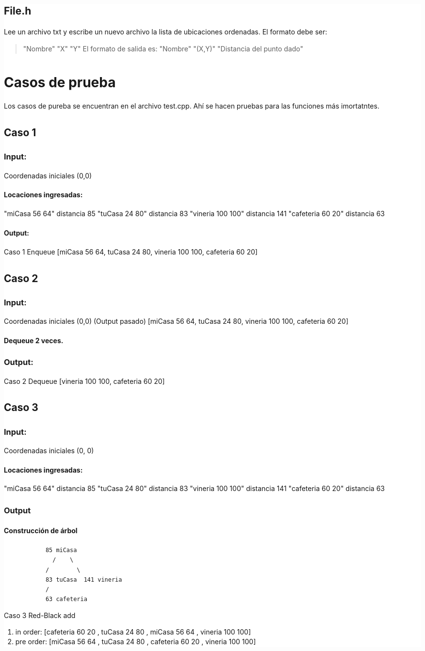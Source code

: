 ## File.h
Lee un archivo txt y escribe un nuevo archivo la lista de ubicaciones ordenadas. El formato debe ser:
> "Nombre" "X" "Y"
El formato de salida es:
> "Nombre" "(X,Y)" "Distancia del punto dado"

# Casos de prueba
Los casos de pureba se encuentran en el archivo test.cpp. Ahí se hacen pruebas para las funciones más imortatntes.
## Caso 1
### Input:
Coordenadas iniciales (0,0)
#### Locaciones ingresadas:
"miCasa 56 64" distancia 85
"tuCasa 24 80" distancia 83
"vineria 100 100" distancia 141
"cafeteria 60 20" distancia 63
#### Output:
Caso 1 Enqueue
[miCasa 56 64, tuCasa 24 80, vineria 100 100, cafeteria 60 20]


## Caso 2
### Input:
Coordenadas iniciales (0,0)
(Output pasado) [miCasa 56 64, tuCasa 24 80, vineria 100 100, cafeteria 60 20]
#### Dequeue 2 veces.
### Output:
Caso 2 Dequeue
[vineria 100 100, cafeteria 60 20]

## Caso 3
### Input:
Coordenadas iniciales (0, 0)
#### Locaciones ingresadas:
"miCasa 56 64" distancia 85
"tuCasa 24 80" distancia 83
"vineria 100 100" distancia 141
"cafeteria 60 20" distancia 63
### Output
#### Construcción de árbol
                85 miCasa
                  /    \
                /        \
                83 tuCasa  141 vineria
                /
                63 cafeteria
Caso 3 Red-Black add
1. in order: [cafeteria 60 20 , tuCasa 24 80 , miCasa 56 64 , vineria 100 100]
2. pre order: [miCasa 56 64 , tuCasa 24 80 , cafeteria 60 20 , vineria 100 100]
